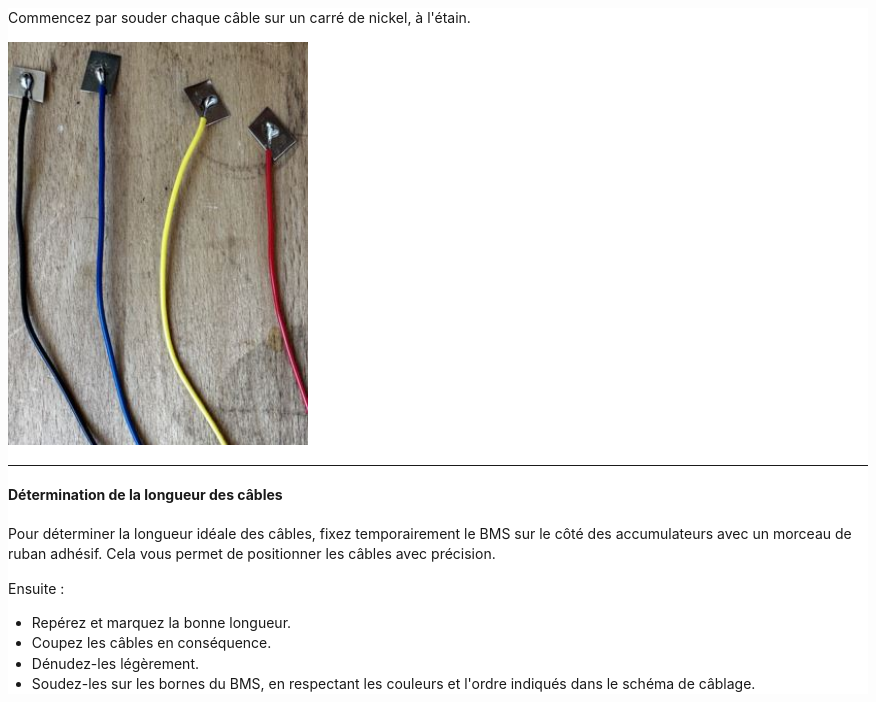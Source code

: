 Commencez par souder chaque câble sur un carré de nickel, à l'étain.

<img src="./pictures/01_Batterie/four_cables_soldered_on_nickel.jpg" alt="4 câbles soudés sur plaques de nickel" width="300">

---

#### Détermination de la longueur des câbles

Pour déterminer la longueur idéale des câbles, fixez temporairement le BMS sur le côté des accumulateurs avec un morceau de ruban adhésif. Cela vous permet de positionner les câbles avec précision.

Ensuite :

- Repérez et marquez la bonne longueur.
- Coupez les câbles en conséquence.
- Dénudez-les légèrement.
- Soudez-les sur les bornes du BMS, en respectant les couleurs et l'ordre indiqués dans le schéma de câblage.
